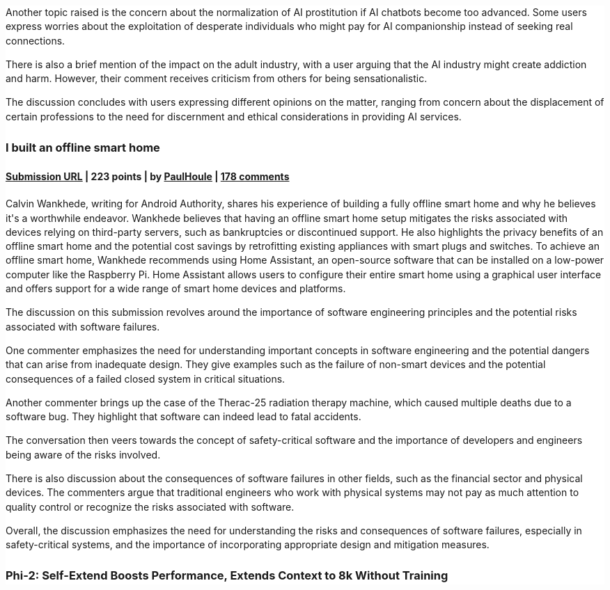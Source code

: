 Another topic raised is the concern about the normalization of AI prostitution if AI chatbots become too advanced. Some users express worries about the exploitation of desperate individuals who might pay for AI companionship instead of seeking real connections.

There is also a brief mention of the impact on the adult industry, with a user arguing that the AI industry might create addiction and harm. However, their comment receives criticism from others for being sensationalistic.

The discussion concludes with users expressing different opinions on the matter, ranging from concern about the displacement of certain professions to the need for discernment and ethical considerations in providing AI services.

### I built an offline smart home

#### [Submission URL](https://www.androidauthority.com/offline-smart-home-3398608/) | 223 points | by [PaulHoule](https://news.ycombinator.com/user?id=PaulHoule) | [178 comments](https://news.ycombinator.com/item?id=38961899)

Calvin Wankhede, writing for Android Authority, shares his experience of building a fully offline smart home and why he believes it's a worthwhile endeavor. Wankhede believes that having an offline smart home setup mitigates the risks associated with devices relying on third-party servers, such as bankruptcies or discontinued support. He also highlights the privacy benefits of an offline smart home and the potential cost savings by retrofitting existing appliances with smart plugs and switches. To achieve an offline smart home, Wankhede recommends using Home Assistant, an open-source software that can be installed on a low-power computer like the Raspberry Pi. Home Assistant allows users to configure their entire smart home using a graphical user interface and offers support for a wide range of smart home devices and platforms.

The discussion on this submission revolves around the importance of software engineering principles and the potential risks associated with software failures. 

One commenter emphasizes the need for understanding important concepts in software engineering and the potential dangers that can arise from inadequate design. They give examples such as the failure of non-smart devices and the potential consequences of a failed closed system in critical situations.

Another commenter brings up the case of the Therac-25 radiation therapy machine, which caused multiple deaths due to a software bug. They highlight that software can indeed lead to fatal accidents.

The conversation then veers towards the concept of safety-critical software and the importance of developers and engineers being aware of the risks involved.

There is also discussion about the consequences of software failures in other fields, such as the financial sector and physical devices. The commenters argue that traditional engineers who work with physical systems may not pay as much attention to quality control or recognize the risks associated with software.

Overall, the discussion emphasizes the need for understanding the risks and consequences of software failures, especially in safety-critical systems, and the importance of incorporating appropriate design and mitigation measures.

### Phi-2: Self-Extend Boosts Performance, Extends Context to 8k Without Training
